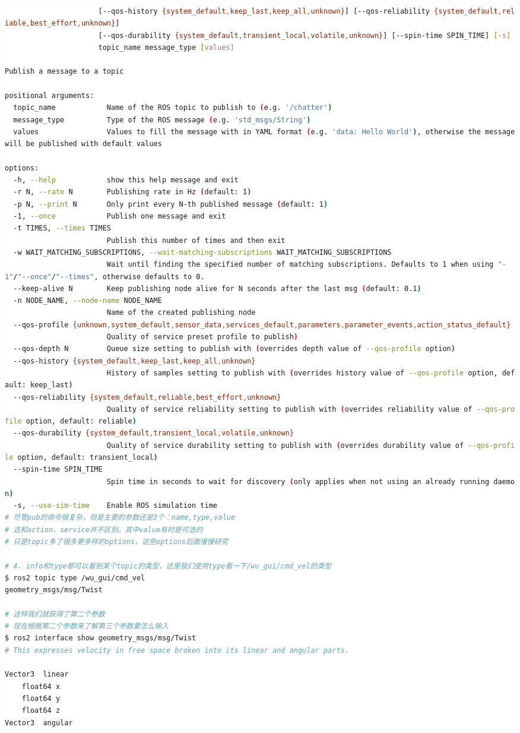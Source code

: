 ```bash
                      [--qos-history {system_default,keep_last,keep_all,unknown}] [--qos-reliability {system_default,reliable,best_effort,unknown}]
                      [--qos-durability {system_default,transient_local,volatile,unknown}] [--spin-time SPIN_TIME] [-s]
                      topic_name message_type [values]

Publish a message to a topic

positional arguments:
  topic_name            Name of the ROS topic to publish to (e.g. '/chatter')
  message_type          Type of the ROS message (e.g. 'std_msgs/String')
  values                Values to fill the message with in YAML format (e.g. 'data: Hello World'), otherwise the message will be published with default values

options:
  -h, --help            show this help message and exit
  -r N, --rate N        Publishing rate in Hz (default: 1)
  -p N, --print N       Only print every N-th published message (default: 1)
  -1, --once            Publish one message and exit
  -t TIMES, --times TIMES
                        Publish this number of times and then exit
  -w WAIT_MATCHING_SUBSCRIPTIONS, --wait-matching-subscriptions WAIT_MATCHING_SUBSCRIPTIONS
                        Wait until finding the specified number of matching subscriptions. Defaults to 1 when using "-1"/"--once"/"--times", otherwise defaults to 0.
  --keep-alive N        Keep publishing node alive for N seconds after the last msg (default: 0.1)
  -n NODE_NAME, --node-name NODE_NAME
                        Name of the created publishing node
  --qos-profile {unknown,system_default,sensor_data,services_default,parameters,parameter_events,action_status_default}
                        Quality of service preset profile to publish)
  --qos-depth N         Queue size setting to publish with (overrides depth value of --qos-profile option)
  --qos-history {system_default,keep_last,keep_all,unknown}
                        History of samples setting to publish with (overrides history value of --qos-profile option, default: keep_last)
  --qos-reliability {system_default,reliable,best_effort,unknown}
                        Quality of service reliability setting to publish with (overrides reliability value of --qos-profile option, default: reliable)
  --qos-durability {system_default,transient_local,volatile,unknown}
                        Quality of service durability setting to publish with (overrides durability value of --qos-profile option, default: transient_local)
  --spin-time SPIN_TIME
                        Spin time in seconds to wait for discovery (only applies when not using an already running daemon)
  -s, --use-sim-time    Enable ROS simulation time
# 尽管pub的命令很复杂，但是主要的参数还是3个：name,type,value
# 这和action，service并不区别。其中value有时是可选的
# 只是topic多了很多更多样的options，这些options后面慢慢研究

# 4. info和type都可以看到某个topic的类型，这里我们使用type看一下/wu_gui/cmd_vel的类型
$ ros2 topic type /wu_gui/cmd_vel
geometry_msgs/msg/Twist

# 这样我们就获得了第二个参数
# 现在根据第二个参数来了解第三个参数要怎么输入
$ ros2 interface show geometry_msgs/msg/Twist
# This expresses velocity in free space broken into its linear and angular parts.

Vector3  linear
	float64 x
	float64 y
	float64 z
Vector3  angular
```